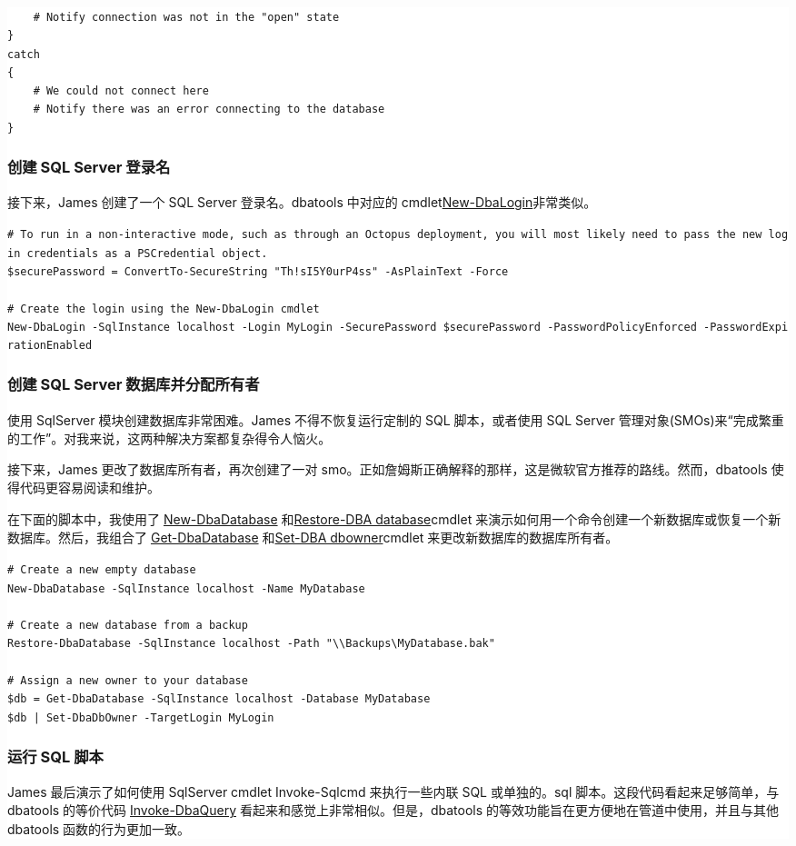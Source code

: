 ```
    # Notify connection was not in the "open" state
}
catch
{
    # We could not connect here
    # Notify there was an error connecting to the database
} 
```

### 创建 SQL Server 登录名

接下来，James 创建了一个 SQL Server 登录名。dbatools 中对应的 cmdlet[New-DbaLogin](https://docs.dbatools.io/#New-DbaLogin)非常类似。

```
# To run in a non-interactive mode, such as through an Octopus deployment, you will most likely need to pass the new login credentials as a PSCredential object.
$securePassword = ConvertTo-SecureString "Th!sI5Y0urP4ss" -AsPlainText -Force

# Create the login using the New-DbaLogin cmdlet
New-DbaLogin -SqlInstance localhost -Login MyLogin -SecurePassword $securePassword -PasswordPolicyEnforced -PasswordExpirationEnabled 
```

### 创建 SQL Server 数据库并分配所有者

使用 SqlServer 模块创建数据库非常困难。James 不得不恢复运行定制的 SQL 脚本，或者使用 SQL Server 管理对象(SMOs)来“完成繁重的工作”。对我来说，这两种解决方案都复杂得令人恼火。

接下来，James 更改了数据库所有者，再次创建了一对 smo。正如詹姆斯正确解释的那样，这是微软官方推荐的路线。然而，dbatools 使得代码更容易阅读和维护。

在下面的脚本中，我使用了 [New-DbaDatabase](https://docs.dbatools.io/#New-DbaDatabase) 和[Restore-DBA database](https://docs.dbatools.io/#Restore-DbaDatabase)cmdlet 来演示如何用一个命令创建一个新数据库或恢复一个新数据库。然后，我组合了 [Get-DbaDatabase](https://docs.dbatools.io/#Get-DbaDatabase) 和[Set-DBA dbowner](https://docs.dbatools.io/#Set-DbaDbOwner)cmdlet 来更改新数据库的数据库所有者。

```
# Create a new empty database
New-DbaDatabase -SqlInstance localhost -Name MyDatabase

# Create a new database from a backup
Restore-DbaDatabase -SqlInstance localhost -Path "\\Backups\MyDatabase.bak"

# Assign a new owner to your database
$db = Get-DbaDatabase -SqlInstance localhost -Database MyDatabase
$db | Set-DbaDbOwner -TargetLogin MyLogin 
```

### 运行 SQL 脚本

James 最后演示了如何使用 SqlServer cmdlet Invoke-Sqlcmd 来执行一些内联 SQL 或单独的。sql 脚本。这段代码看起来足够简单，与 dbatools 的等价代码 [Invoke-DbaQuery](https://docs.dbatools.io/#Invoke-DbaQuery) 看起来和感觉上非常相似。但是，dbatools 的等效功能旨在更方便地在管道中使用，并且与其他 dbatools 函数的行为更加一致。
